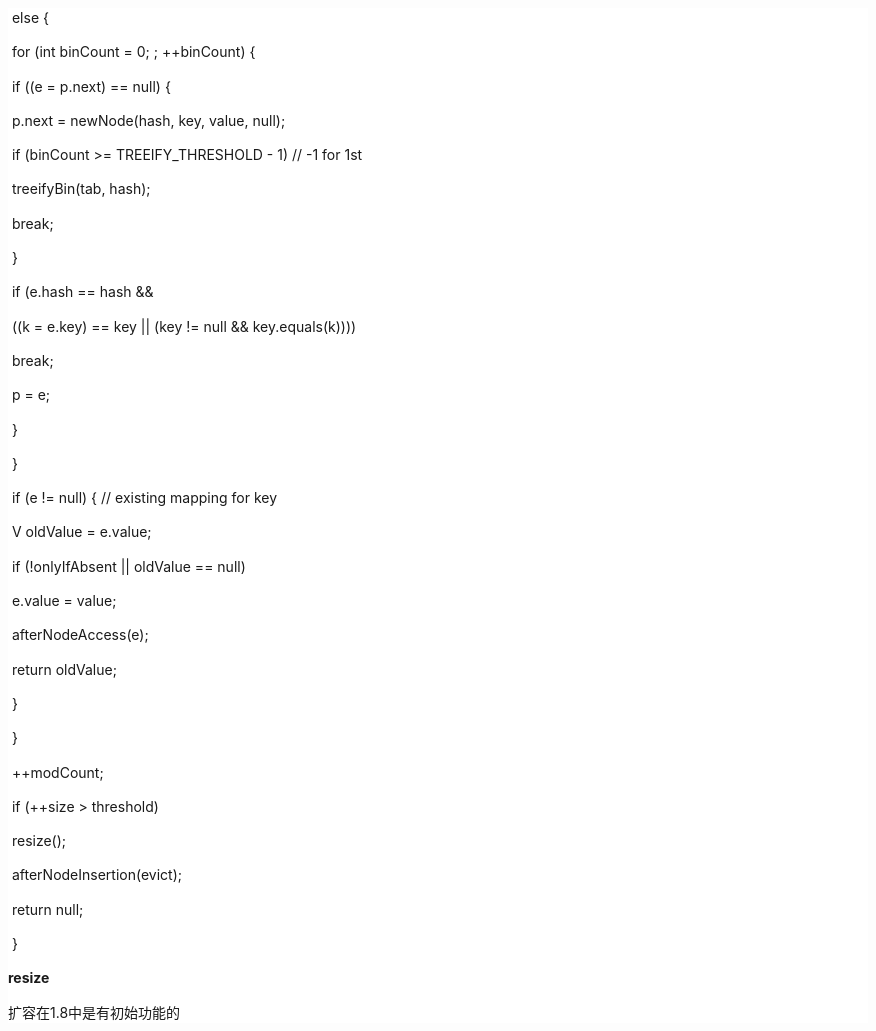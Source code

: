 ​            else {

​                for (int binCount = 0; ; ++binCount) {

​                    if ((e = p.next) == null) {

​                        p.next = newNode(hash, key, value, null);

​                        if (binCount >= TREEIFY_THRESHOLD - 1) // -1 for 1st

​                            treeifyBin(tab, hash);

​                        break;

​                    }

​                    if (e.hash == hash &&

​                        ((k = e.key) == key || (key != null && key.equals(k))))

​                        break;

​                    p = e;

​                }

​            }

​            if (e != null) { // existing mapping for key

​                V oldValue = e.value;

​                if (!onlyIfAbsent || oldValue == null)

​                    e.value = value;

​                afterNodeAccess(e);

​                return oldValue;

​            }

​        }

​        ++modCount;

​        if (++size > threshold)

​            resize();

​        afterNodeInsertion(evict);

​        return null;

​    }

**resize**

扩容在1.8中是有初始功能的
